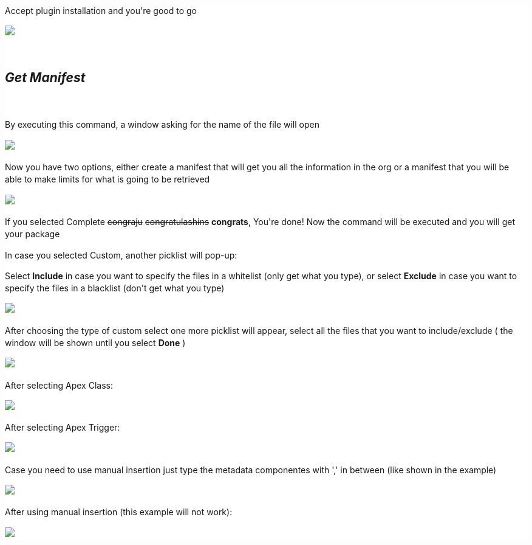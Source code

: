Accept plugin installation and you're good to go

<img src="https://img001.prntscr.com/file/img001/8S5Hf98BTvmnyNGYyarxVg.png">

<br>
<br>

## ***Get Manifest***

<br>

By executing this command, a window asking for the name of the file will open<br>

<img src="https://img001.prntscr.com/file/img001/qmUmRdnETta3PaDKQ-s5HQ.png"><br>

Now you have two options, either create a manifest that will get you all the information in the org or a manifest that you will be able to make limits for what is going to be retrieved<br>

<img src="https://img001.prntscr.com/file/img001/WusU-mISSKiOZytOc3q-FQ.png">

If you selected Complete <strike>congraju</strike> <strike>congratulashins</strike> <b>congrats</b>, You're done! Now the command will be executed and you will get your package<br>

In case you selected Custom, another picklist will pop-up:

Select <b>Include</b> in case you want to specify the files in a whitelist (only get what you type), or select <b>Exclude</b> in case you want to specify the files in a blacklist (don't get what you type)

<img src="https://img001.prntscr.com/file/img001/xJ5CO2lVRY21SC2CHLjqug.png">

After choosing the type of custom select one more picklist will appear, select all the files that you want to include/exclude ( the window will be shown until you select **Done** )

<img src="https://img001.prntscr.com/file/img001/7uOBktoQSkG4HkAxeJgOvw.png">

After selecting Apex Class:

<img src="https://img001.prntscr.com/file/img001/x0Pq5lCwQnuQHioSBX8tew.png">

After selecting Apex Trigger:

<img src="https://img001.prntscr.com/file/img001/nDpeD1YgTfavo3TsXHrCJw.png">

Case you need to use manual insertion just type the metadata componentes with ',' in between (like shown in the example)

<img src="https://img001.prntscr.com/file/img001/KiwJQ-BaRBiXvX6xysLJfw.png">

After using manual insertion (this example will not work):

<img src="https://img001.prntscr.com/file/img001/tXxbZU3MT-mJIs_kihVgUw.png">

<br>
